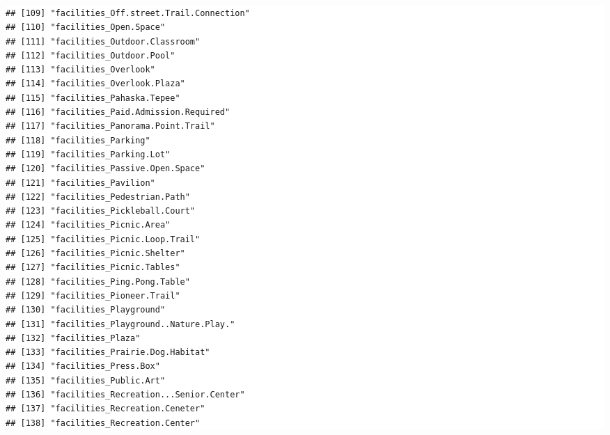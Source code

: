     ## [109] "facilities_Off.street.Trail.Connection"                              
    ## [110] "facilities_Open.Space"                                               
    ## [111] "facilities_Outdoor.Classroom"                                        
    ## [112] "facilities_Outdoor.Pool"                                             
    ## [113] "facilities_Overlook"                                                 
    ## [114] "facilities_Overlook.Plaza"                                           
    ## [115] "facilities_Pahaska.Tepee"                                            
    ## [116] "facilities_Paid.Admission.Required"                                  
    ## [117] "facilities_Panorama.Point.Trail"                                     
    ## [118] "facilities_Parking"                                                  
    ## [119] "facilities_Parking.Lot"                                              
    ## [120] "facilities_Passive.Open.Space"                                       
    ## [121] "facilities_Pavilion"                                                 
    ## [122] "facilities_Pedestrian.Path"                                          
    ## [123] "facilities_Pickleball.Court"                                         
    ## [124] "facilities_Picnic.Area"                                              
    ## [125] "facilities_Picnic.Loop.Trail"                                        
    ## [126] "facilities_Picnic.Shelter"                                           
    ## [127] "facilities_Picnic.Tables"                                            
    ## [128] "facilities_Ping.Pong.Table"                                          
    ## [129] "facilities_Pioneer.Trail"                                            
    ## [130] "facilities_Playground"                                               
    ## [131] "facilities_Playground..Nature.Play."                                 
    ## [132] "facilities_Plaza"                                                    
    ## [133] "facilities_Prairie.Dog.Habitat"                                      
    ## [134] "facilities_Press.Box"                                                
    ## [135] "facilities_Public.Art"                                               
    ## [136] "facilities_Recreation...Senior.Center"                               
    ## [137] "facilities_Recreation.Ceneter"                                       
    ## [138] "facilities_Recreation.Center"                                        